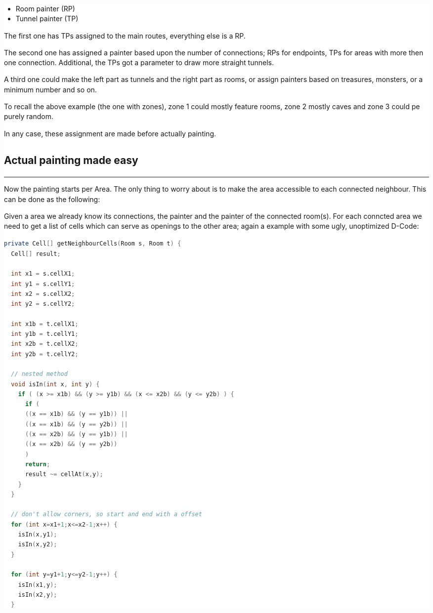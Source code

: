 - Room painter (RP)
- Tunnel painter (TP)

The first one has TPs assigned to the main routes, everything else is a RP.

The second one has assigned a painter based upon the number of connections; RPs for endpoints, TPs for areas with more then one connection. Additional, the TPs got a parameter to draw more straight tunnels.

A third one could make the left part as tunnels and the right part as rooms, or assign painters based on treasures, monsters, or a minimum number and so on.

To recall the above example (the one with zones), zone 1 could mostly feature rooms, zone 2 mostly caves and zone 3 could pe purely random.

In any case, these assignment are made before actually painting.

## Actual painting made easy

---

Now the painting starts per Area. The only thing to worry about is to make the area accessible to each connected neighbour. This can be done as the following:

Given a area we already know its connections, the painter and the painter of the connected room(s). For each conncted area we need to get a list of cells which can serve as openings to the other area; again a example with some ugly, unoptimized D-Code:

```d
private Cell[] getNeighbourCells(Room s, Room t) {
  Cell[] result;

  int x1 = s.cellX1;
  int y1 = s.cellY1;
  int x2 = s.cellX2;
  int y2 = s.cellY2;

  int x1b = t.cellX1;
  int y1b = t.cellY1;
  int x2b = t.cellX2;
  int y2b = t.cellY2;

  // nested method
  void isIn(int x, int y) {
    if ( (x >= x1b) && (y >= y1b) && (x <= x2b) && (y <= y2b) ) {
      if (
      ((x == x1b) && (y == y1b)) ||
      ((x == x1b) && (y == y2b)) ||
      ((x == x2b) && (y == y1b)) ||
      ((x == x2b) && (y == y2b))
      )
      return;
      result ~= cellAt(x,y);
    }
  }

  // don't allow corners, so start and end with a offset
  for (int x=x1+1;x<=x2-1;x++) {
    isIn(x,y1);
    isIn(x,y2);
  }

  for (int y=y1+1;y<=y2-1;y++) {
    isIn(x1,y);
    isIn(x2,y);
  }

```